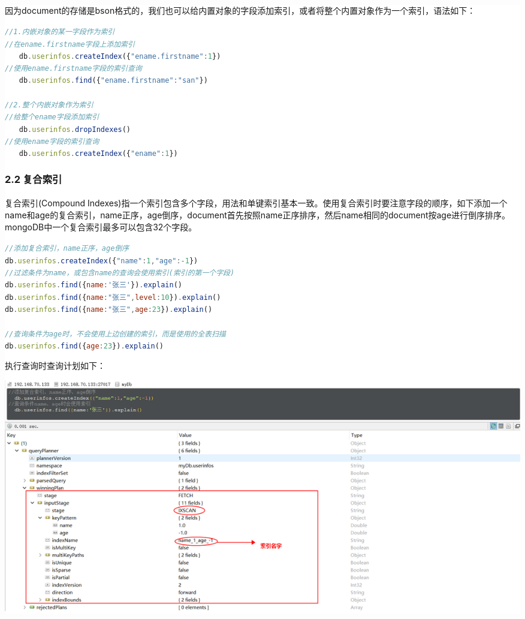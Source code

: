 因为document的存储是bson格式的，我们也可以给内置对象的字段添加索引，或者将整个内置对象作为一个索引，语法如下：

```js
//1.内嵌对象的某一字段作为索引
//在ename.firstname字段上添加索引
　　db.userinfos.createIndex({"ename.firstname":1})
//使用ename.firstname字段的索引查询
　　db.userinfos.find({"ename.firstname":"san"})

//2.整个内嵌对象作为索引
//给整个ename字段添加索引
　　db.userinfos.dropIndexes()
//使用ename字段的索引查询
　　db.userinfos.createIndex({"ename":1})
```

### 2.2 复合索引

复合索引(Compound Indexes)指一个索引包含多个字段，用法和单键索引基本一致。使用复合索引时要注意字段的顺序，如下添加一个name和age的复合索引，name正序，age倒序，document首先按照name正序排序，然后name相同的document按age进行倒序排序。mongoDB中一个复合索引最多可以包含32个字段。

```js
//添加复合索引，name正序，age倒序
db.userinfos.createIndex({"name":1,"age":-1}) 
//过滤条件为name，或包含name的查询会使用索引(索引的第一个字段)
db.userinfos.find({name:'张三'}).explain()
db.userinfos.find({name:"张三",level:10}).explain()
db.userinfos.find({name:"张三",age:23}).explain()

//查询条件为age时，不会使用上边创建的索引，而是使用的全表扫描
db.userinfos.find({age:23}).explain()
```

执行查询时查询计划如下：

![](../images/13.png)
